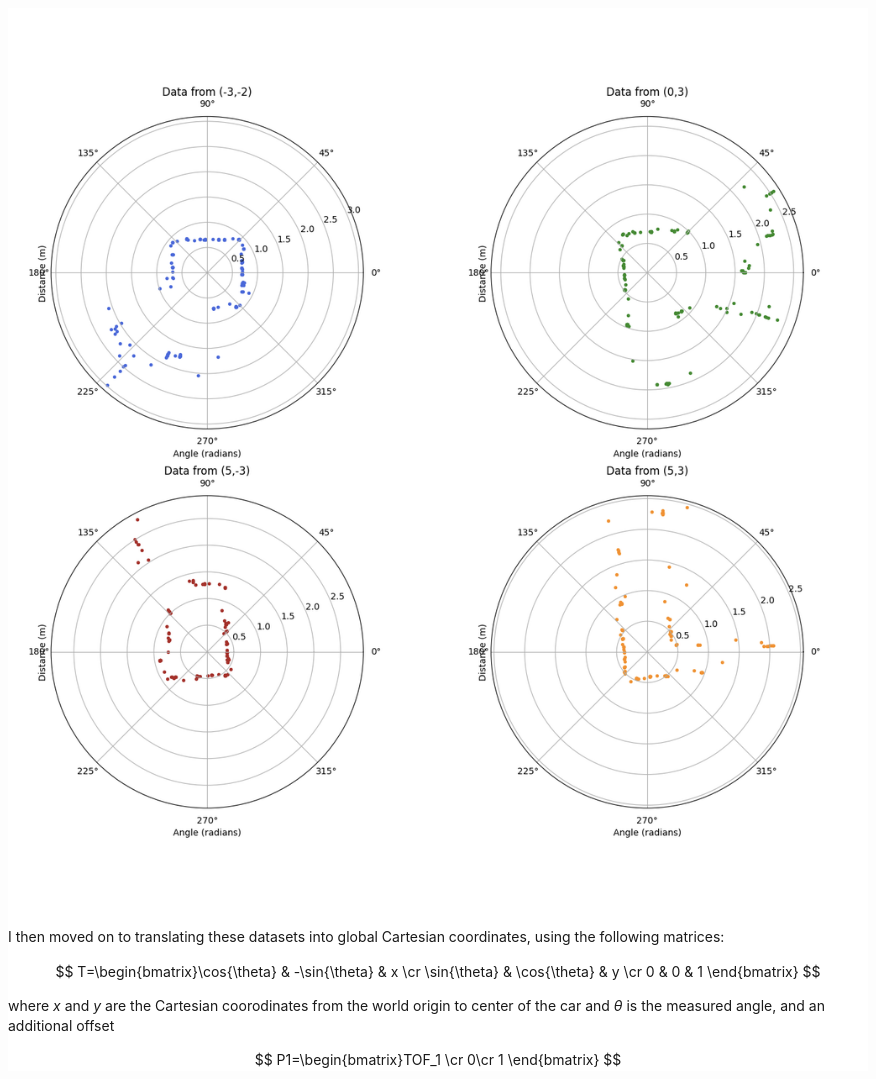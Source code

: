 <img src="/files/lab9/map1_allfourv2.png" alt="first map all four" height = 900>

I then moved on to translating these datasets into global Cartesian coordinates, using the following matrices:

$$
 T=\begin{bmatrix}\cos{\theta} & -\sin{\theta} & x \cr \sin{\theta} & \cos{\theta} & y \cr 0 & 0 & 1 \end{bmatrix}  
$$

where $x$ and $y$ are the Cartesian coorodinates from the world origin to center of the car and $\theta$ is the measured angle, and an additional offset

$$
 P1=\begin{bmatrix}TOF_1 \cr 0\cr 1 \end{bmatrix}  
$$
